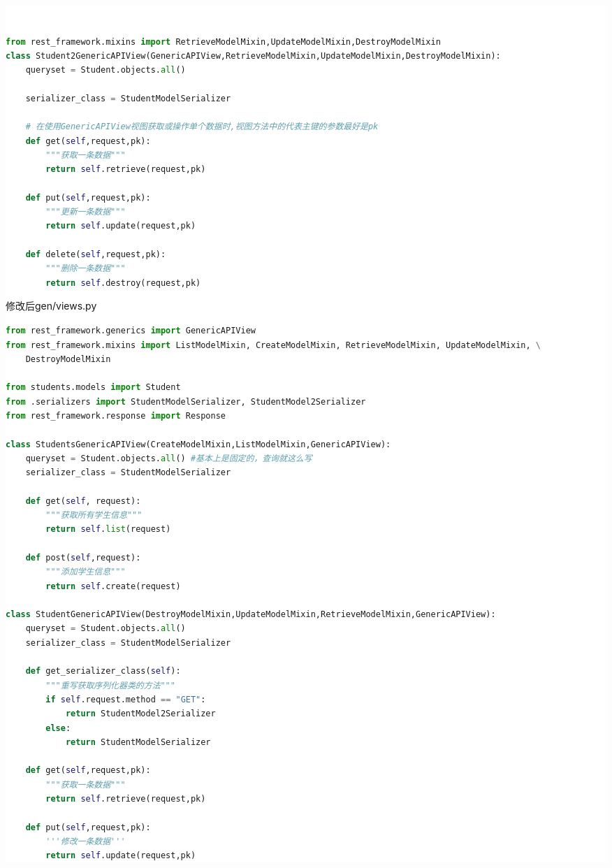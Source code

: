 ```python


from rest_framework.mixins import RetrieveModelMixin,UpdateModelMixin,DestroyModelMixin
class Student2GenericAPIView(GenericAPIView,RetrieveModelMixin,UpdateModelMixin,DestroyModelMixin):
    queryset = Student.objects.all()

    serializer_class = StudentModelSerializer

    # 在使用GenericAPIView视图获取或操作单个数据时,视图方法中的代表主键的参数最好是pk
    def get(self,request,pk):
        """获取一条数据"""
        return self.retrieve(request,pk)

    def put(self,request,pk):
        """更新一条数据"""
        return self.update(request,pk)

    def delete(self,request,pk):
        """删除一条数据"""
        return self.destroy(request,pk)
```

修改后gen/views.py

```py
from rest_framework.generics import GenericAPIView
from rest_framework.mixins import ListModelMixin, CreateModelMixin, RetrieveModelMixin, UpdateModelMixin, \
    DestroyModelMixin

from students.models import Student
from .serializers import StudentModelSerializer, StudentModel2Serializer
from rest_framework.response import Response

class StudentsGenericAPIView(CreateModelMixin,ListModelMixin,GenericAPIView):
    queryset = Student.objects.all() #基本上是固定的，查询就这么写
    serializer_class = StudentModelSerializer

    def get(self, request):
        """获取所有学生信息"""
        return self.list(request)

    def post(self,request):
        """添加学生信息"""
        return self.create(request)

class StudentGenericAPIView(DestroyModelMixin,UpdateModelMixin,RetrieveModelMixin,GenericAPIView):
    queryset = Student.objects.all()
    serializer_class = StudentModelSerializer

    def get_serializer_class(self):
        """重写获取序列化器类的方法"""
        if self.request.method == "GET":
            return StudentModel2Serializer
        else:
            return StudentModelSerializer

    def get(self,request,pk):
        """获取一条数据"""
        return self.retrieve(request,pk)

    def put(self,request,pk):
        '''修改一条数据'''
        return self.update(request,pk)
```
